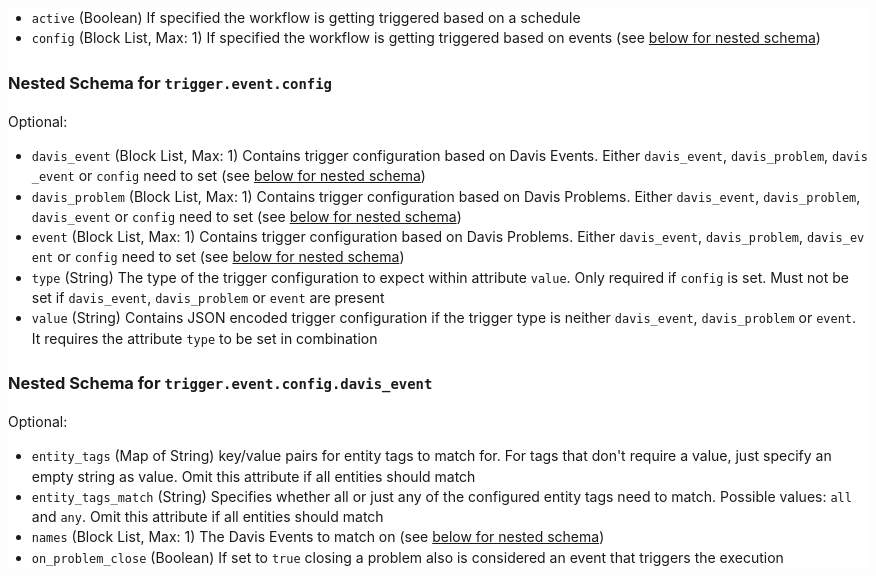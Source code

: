 - `active` (Boolean) If specified the workflow is getting triggered based on a schedule
- `config` (Block List, Max: 1) If specified the workflow is getting triggered based on events (see [below for nested schema](#nestedblock--trigger--event--config))

<a id="nestedblock--trigger--event--config"></a>
### Nested Schema for `trigger.event.config`

Optional:

- `davis_event` (Block List, Max: 1) Contains trigger configuration based on Davis Events. Either `davis_event`, `davis_problem`, `davis_event` or `config` need to set (see [below for nested schema](#nestedblock--trigger--event--config--davis_event))
- `davis_problem` (Block List, Max: 1) Contains trigger configuration based on Davis Problems. Either `davis_event`, `davis_problem`, `davis_event` or `config` need to set (see [below for nested schema](#nestedblock--trigger--event--config--davis_problem))
- `event` (Block List, Max: 1) Contains trigger configuration based on Davis Problems. Either `davis_event`, `davis_problem`, `davis_event` or `config` need to set (see [below for nested schema](#nestedblock--trigger--event--config--event))
- `type` (String) The type of the trigger configuration to expect within attribute `value`. Only required if `config` is set. Must not be set if `davis_event`, `davis_problem` or `event` are present
- `value` (String) Contains JSON encoded trigger configuration if the trigger type is neither `davis_event`, `davis_problem` or `event`. It requires the attribute `type` to be set in combination

<a id="nestedblock--trigger--event--config--davis_event"></a>
### Nested Schema for `trigger.event.config.davis_event`

Optional:

- `entity_tags` (Map of String) key/value pairs for entity tags to match for. For tags that don't require a value, just specify an empty string as value. Omit this attribute if all entities should match
- `entity_tags_match` (String) Specifies whether all or just any of the configured entity tags need to match. Possible values: `all` and `any`. Omit this attribute if all entities should match
- `names` (Block List, Max: 1) The Davis Events to match on (see [below for nested schema](#nestedblock--trigger--event--config--davis_event--names))
- `on_problem_close` (Boolean) If set to `true` closing a problem also is considered an event that triggers the execution